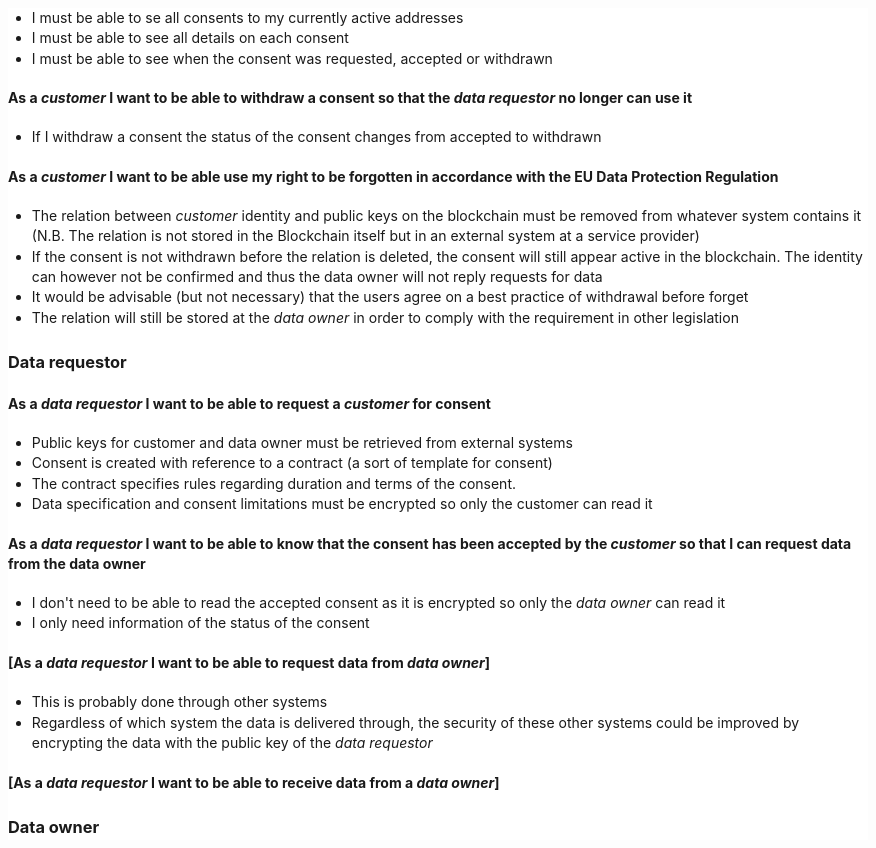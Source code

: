   * I must be able to se all consents to my currently active addresses
  * I must be able to see all details on each consent
  * I must be able to see when the consent was requested, accepted or withdrawn

#### As a *customer* I want to be able to withdraw a consent so that the *data requestor* no longer can use it

  * If I withdraw a consent the status of the consent changes from accepted to withdrawn

#### As a *customer* I want to be able use my right to be forgotten in accordance with the EU Data Protection Regulation

  * The relation between *customer* identity and public keys on the blockchain must be removed from whatever system contains it (N.B. The relation is not stored in the Blockchain itself but in an external system at a service provider)
  * If the consent is not withdrawn before the relation is deleted, the consent will still appear active in the blockchain. The identity can however not be confirmed and thus the data owner will not reply requests for data
  * It would be advisable (but not necessary) that the users agree on a best practice of withdrawal before forget
  * The relation will still be stored at the *data owner* in order to comply with the requirement in other legislation

### Data requestor

#### As a *data requestor* I want to be able to request a *customer* for consent

  * Public keys for customer and data owner must be retrieved from external systems
  * Consent is created with reference to a contract (a sort of template for consent)
  * The contract specifies rules regarding duration and terms of the consent.
  * Data specification and consent limitations must be encrypted so only the customer can read it

#### As a *data requestor* I want to be able to know that the consent has been accepted by the *customer* so that I can request data from the data owner

  * I don't need to be able to read the accepted consent as it is encrypted so only the *data owner* can read it
  * I only need information of the status of the consent

#### [As a *data requestor* I want to be able to request data from  *data owner*]

  * This is probably done through other systems
  * Regardless of which system the data is delivered through, the security of these other systems could be improved by encrypting the data with the public key of the *data requestor*

#### [As a *data requestor* I want to be  able to receive data from a *data owner*]

### Data owner

